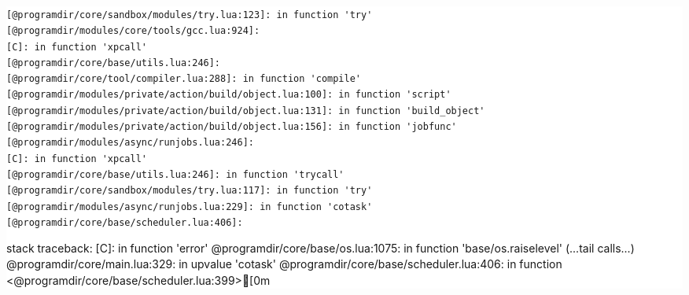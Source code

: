     [@programdir/core/sandbox/modules/try.lua:123]: in function 'try'
    [@programdir/modules/core/tools/gcc.lua:924]:
    [C]: in function 'xpcall'
    [@programdir/core/base/utils.lua:246]:
    [@programdir/core/tool/compiler.lua:288]: in function 'compile'
    [@programdir/modules/private/action/build/object.lua:100]: in function 'script'
    [@programdir/modules/private/action/build/object.lua:131]: in function 'build_object'
    [@programdir/modules/private/action/build/object.lua:156]: in function 'jobfunc'
    [@programdir/modules/async/runjobs.lua:246]:
    [C]: in function 'xpcall'
    [@programdir/core/base/utils.lua:246]: in function 'trycall'
    [@programdir/core/sandbox/modules/try.lua:117]: in function 'try'
    [@programdir/modules/async/runjobs.lua:229]: in function 'cotask'
    [@programdir/core/base/scheduler.lua:406]:

stack traceback:
	[C]: in function 'error'
	@programdir/core/base/os.lua:1075: in function 'base/os.raiselevel'
	(...tail calls...)
	@programdir/core/main.lua:329: in upvalue 'cotask'
	@programdir/core/base/scheduler.lua:406: in function <@programdir/core/base/scheduler.lua:399>[0m
